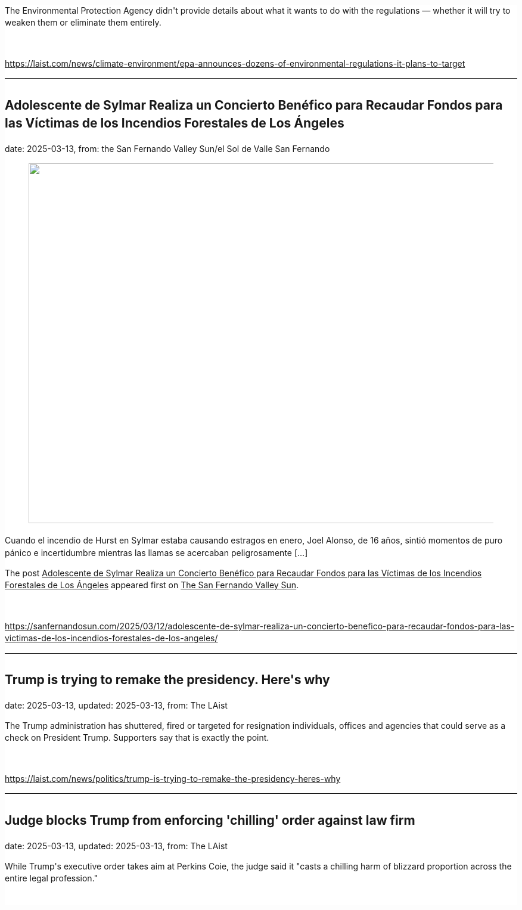 The Environmental Protection Agency didn't provide details about what it wants to do with the regulations — whether it will try to weaken them or eliminate them entirely. 

<br> 

<https://laist.com/news/climate-environment/epa-announces-dozens-of-environmental-regulations-it-plans-to-target>

---

## Adolescente de Sylmar Realiza un Concierto Benéfico para Recaudar Fondos para las Víctimas de los Incendios Forestales de Los Ángeles

date: 2025-03-13, from: the San Fernando Valley Sun/el Sol de Valle San Fernando

<figure><img width="1024" height="604" src="https://i0.wp.com/sanfernandosun.com/wp-content/uploads/2025/03/IMG-20250310-WA0006-e1741832693337.jpg?fit=1024%2C604&amp;ssl=1" class="attachment-rss-image-size size-rss-image-size wp-post-image" alt="" decoding="async" srcset="https://i0.wp.com/sanfernandosun.com/wp-content/uploads/2025/03/IMG-20250310-WA0006-e1741832693337.jpg?w=2048&amp;ssl=1 2048w, https://i0.wp.com/sanfernandosun.com/wp-content/uploads/2025/03/IMG-20250310-WA0006-e1741832693337.jpg?resize=300%2C177&amp;ssl=1 300w, https://i0.wp.com/sanfernandosun.com/wp-content/uploads/2025/03/IMG-20250310-WA0006-e1741832693337.jpg?resize=1024%2C604&amp;ssl=1 1024w, https://i0.wp.com/sanfernandosun.com/wp-content/uploads/2025/03/IMG-20250310-WA0006-e1741832693337.jpg?resize=768%2C453&amp;ssl=1 768w, https://i0.wp.com/sanfernandosun.com/wp-content/uploads/2025/03/IMG-20250310-WA0006-e1741832693337.jpg?resize=1536%2C906&amp;ssl=1 1536w, https://i0.wp.com/sanfernandosun.com/wp-content/uploads/2025/03/IMG-20250310-WA0006-e1741832693337.jpg?resize=1200%2C708&amp;ssl=1 1200w, https://i0.wp.com/sanfernandosun.com/wp-content/uploads/2025/03/IMG-20250310-WA0006-e1741832693337.jpg?resize=1568%2C925&amp;ssl=1 1568w, https://i0.wp.com/sanfernandosun.com/wp-content/uploads/2025/03/IMG-20250310-WA0006-e1741832693337.jpg?resize=2000%2C1180&amp;ssl=1 2000w, https://i0.wp.com/sanfernandosun.com/wp-content/uploads/2025/03/IMG-20250310-WA0006-e1741832693337.jpg?resize=400%2C236&amp;ssl=1 400w, https://i0.wp.com/sanfernandosun.com/wp-content/uploads/2025/03/IMG-20250310-WA0006-e1741832693337.jpg?resize=706%2C416&amp;ssl=1 706w, https://i0.wp.com/sanfernandosun.com/wp-content/uploads/2025/03/IMG-20250310-WA0006-e1741832693337.jpg?fit=1024%2C604&amp;ssl=1&amp;w=370 370w" sizes="(max-width: 34.9rem) calc(100vw - 2rem), (max-width: 53rem) calc(8 * (100vw / 12)), (min-width: 53rem) calc(6 * (100vw / 12)), 100vw" /></figure>
<p>Cuando el incendio de Hurst en Sylmar estaba causando estragos en enero, Joel Alonso, de 16 años, sintió momentos de puro pánico e incertidumbre mientras las llamas se acercaban peligrosamente [&#8230;]</p>
<p>The post <a href="https://sanfernandosun.com/2025/03/12/adolescente-de-sylmar-realiza-un-concierto-benefico-para-recaudar-fondos-para-las-victimas-de-los-incendios-forestales-de-los-angeles/">Adolescente de Sylmar Realiza un Concierto Benéfico para Recaudar Fondos para las Víctimas de los Incendios Forestales de Los Ángeles</a> appeared first on <a href="https://sanfernandosun.com">The San Fernando Valley Sun</a>.</p>
 

<br> 

<https://sanfernandosun.com/2025/03/12/adolescente-de-sylmar-realiza-un-concierto-benefico-para-recaudar-fondos-para-las-victimas-de-los-incendios-forestales-de-los-angeles/>

---

## Trump is trying to remake the presidency. Here's why

date: 2025-03-13, updated: 2025-03-13, from: The LAist

The Trump administration has shuttered, fired or targeted for resignation individuals, offices and agencies that could serve as a check on President Trump. Supporters say that is exactly the point. 

<br> 

<https://laist.com/news/politics/trump-is-trying-to-remake-the-presidency-heres-why>

---

## Judge blocks Trump from enforcing 'chilling' order against law firm

date: 2025-03-13, updated: 2025-03-13, from: The LAist

While Trump's executive order takes aim at Perkins Coie, the judge said it "casts a chilling harm of blizzard proportion across the entire legal profession." 

<br> 
